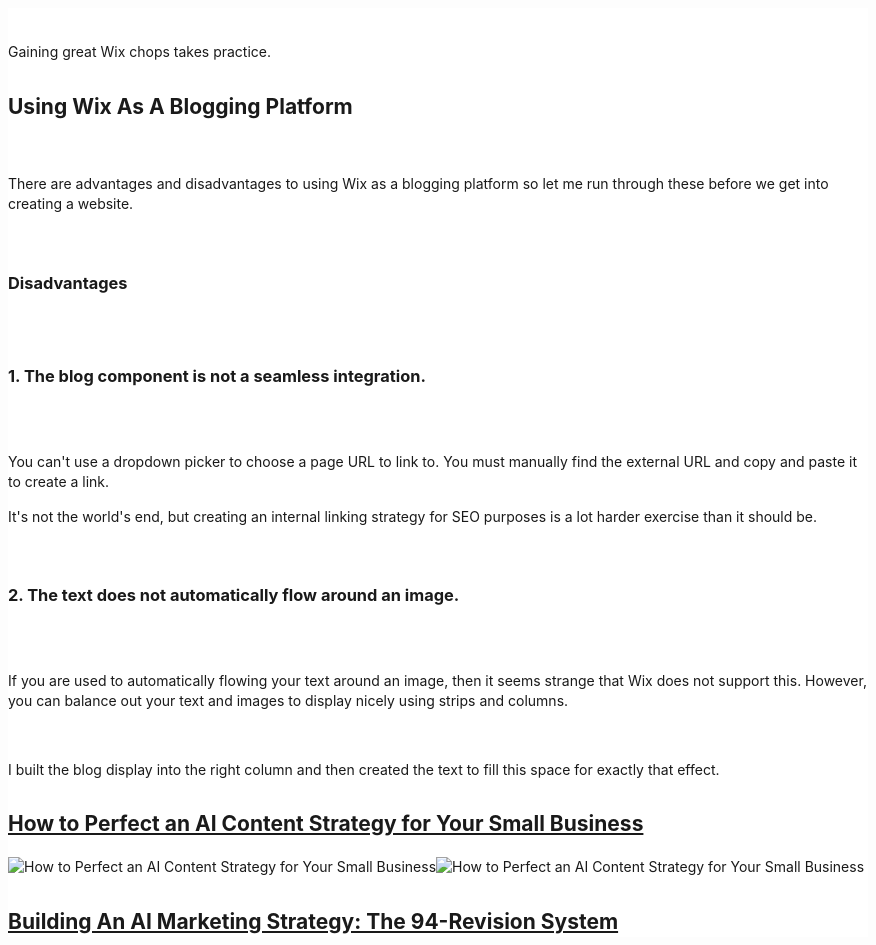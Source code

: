 ​

Gaining great Wix chops takes practice.

## Using Wix As A Blogging Platform

​​

There are advantages and disadvantages to using Wix as a blogging platform so let me run through these before we get into creating a website.

​

### Disadvantages

### ​

### 1\. The blog component is not a seamless integration.

### ​

You can't use a dropdown picker to choose a page URL to link to. You must manually find the external URL and copy and paste it to create a link.

It's not the world's end, but creating an internal linking strategy for SEO purposes is a lot harder exercise than it should be.

​

### 2\. The text does not automatically flow around an image.

### ​

If you are used to automatically flowing your text around an image, then it seems strange that Wix does not support this. However, you can balance out your text and images to display nicely using strips and columns. 

​

I built the blog display into the right column and then created the text to fill this space for exactly that effect.

## [How to Perfect an AI Content Strategy for Your Small Business](https://www.webuildstores.co.uk/post/ai-content-strategy)

![How to Perfect an AI Content Strategy for Your Small Business](https://static.wixstatic.com/media/950192_92c04d51be204653be1ee4642e0e6e6f~mv2.jpg/v1/fill/w_435,h_250,fp_0.50_0.50,q_30,blur_30,enc_avif,quality_auto/950192_92c04d51be204653be1ee4642e0e6e6f~mv2.webp)![How to Perfect an AI Content Strategy for Your Small Business](https://static.wixstatic.com/media/950192_92c04d51be204653be1ee4642e0e6e6f~mv2.jpg/v1/fill/w_54,h_31,fp_0.50_0.50,q_90,enc_avif,quality_auto/950192_92c04d51be204653be1ee4642e0e6e6f~mv2.webp)

## [Building An AI Marketing Strategy: The 94-Revision System](https://www.webuildstores.co.uk/post/building-an-ai-marketing-strategy)
